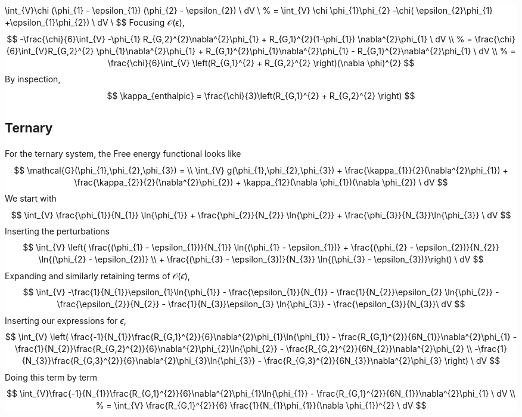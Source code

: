 \int_{V}\chi (\phi_{1} - \epsilon_{1}) (\phi_{2} - \epsilon_{2}) \ dV \\
%
= \int_{V} \chi \phi_{1}\phi_{2} -\chi( \epsilon_{2}\phi_{1} +\epsilon_{1}\phi_{2}) \ dV \\
$$
Focusing $\mathcal{O}(\epsilon)$,
$$
-\frac{\chi}{6}\int_{V} -\phi_{1} R_{G,2}^{2}\nabla^{2}\phi_{1} + R_{G,1}^{2}(1-\phi_{1}) \nabla^{2}\phi_{1} \ dV \\
%
= \frac{\chi}{6}\int_{V}R_{G,2}^{2} \phi_{1}\nabla^{2}\phi_{1} + R_{G,1}^{2}\phi_{1}\nabla^{2}\phi_{1} - R_{G,1}^{2}\nabla^{2}\phi_{1} \ dV \\
%
= \frac{\chi}{6}\int_{V} \left(R_{G,1}^{2} + R_{G,2}^{2} \right)(\nabla \phi)^{2}
$$
By inspection, 
$$
\kappa_{enthalpic} = \frac{\chi}{3}\left(R_{G,1}^{2} + R_{G,2}^{2} \right)
$$

## Ternary

For the ternary system, the Free energy functional looks like
$$
\mathcal{G}(\phi_{1},\phi_{2},\phi_{3}) =  \\ \int_{V} g(\phi_{1},\phi_{2},\phi_{3}) + \frac{\kappa_{1}}{2}(\nabla^{2}\phi_{1}) + \frac{\kappa_{2}}{2}(\nabla^{2}\phi_{2}) + \kappa_{12}(\nabla \phi_{1})(\nabla \phi_{2}) \ dV
$$
We start with 
$$
\int_{V} \frac{\phi_{1}}{N_{1}} \ln{\phi_{1}} + \frac{\phi_{2}}{N_{2}} \ln{\phi_{2}} + \frac{\phi_{3}}{N_{3}}\ln{\phi_{3}} \ dV
$$
Inserting the perturbations
$$
\int_{V} \left( \frac{(\phi_{1} - \epsilon_{1})}{N_{1}} \ln{(\phi_{1} - \epsilon_{1})} + \frac{(\phi_{2} - \epsilon_{2})}{N_{2}} \ln{(\phi_{2} - \epsilon_{2})} \\ + \frac{(\phi_{3} - \epsilon_{3})}{N_{3}} \ln{(\phi_{3} - \epsilon_{3})}\right) \ dV
$$
Expanding and similarly retaining terms of $\mathcal{O}(\epsilon)$,
$$
\int_{V} -\frac{1}{N_{1}}\epsilon_{1}\ln{\phi_{1}} - \frac{\epsilon_{1}}{N_{1}}  - \frac{1}{N_{2}}\epsilon_{2} \ln{\phi_{2}} - \frac{\epsilon_{2}}{N_{2}} - \frac{1}{N_{3}}\epsilon_{3} \ln{\phi_{3}} - \frac{\epsilon_{3}}{N_{3}}\ dV
$$
Inserting our expressions for $\epsilon$, 
$$
\int_{V} \left( \frac{-1}{N_{1}}\frac{R_{G,1}^{2}}{6}\nabla^{2}\phi_{1}\ln{\phi_{1}} - \frac{R_{G,1}^{2}}{6N_{1}}\nabla^{2}\phi_{1} -\frac{1}{N_{2}}\frac{R_{G,2}^{2}}{6}\nabla^{2}\phi_{2}\ln{\phi_{2}} - \frac{R_{G,2}^{2}}{6N_{2}}\nabla^{2}\phi_{2} \\ -\frac{1}{N_{3}}\frac{R_{G,3}^{2}}{6}\nabla^{2}\phi_{3}\ln{\phi_{3}} - \frac{R_{G,3}^{2}}{6N_{3}}\nabla^{2}\phi_{3} \right) \ dV
$$
Doing this term by term
$$
\int_{V}\frac{-1}{N_{1}}\frac{R_{G,1}^{2}}{6}\nabla^{2}\phi_{1}\ln{\phi_{1}} - \frac{R_{G,1}^{2}}{6N_{1}}\nabla^{2}\phi_{1} \ dV \\
%
= \int_{V} \frac{R_{G,1}^{2}}{6} \frac{1}{N_{1}\phi_{1}}(\nabla \phi_{1})^{2} \ dV
$$
